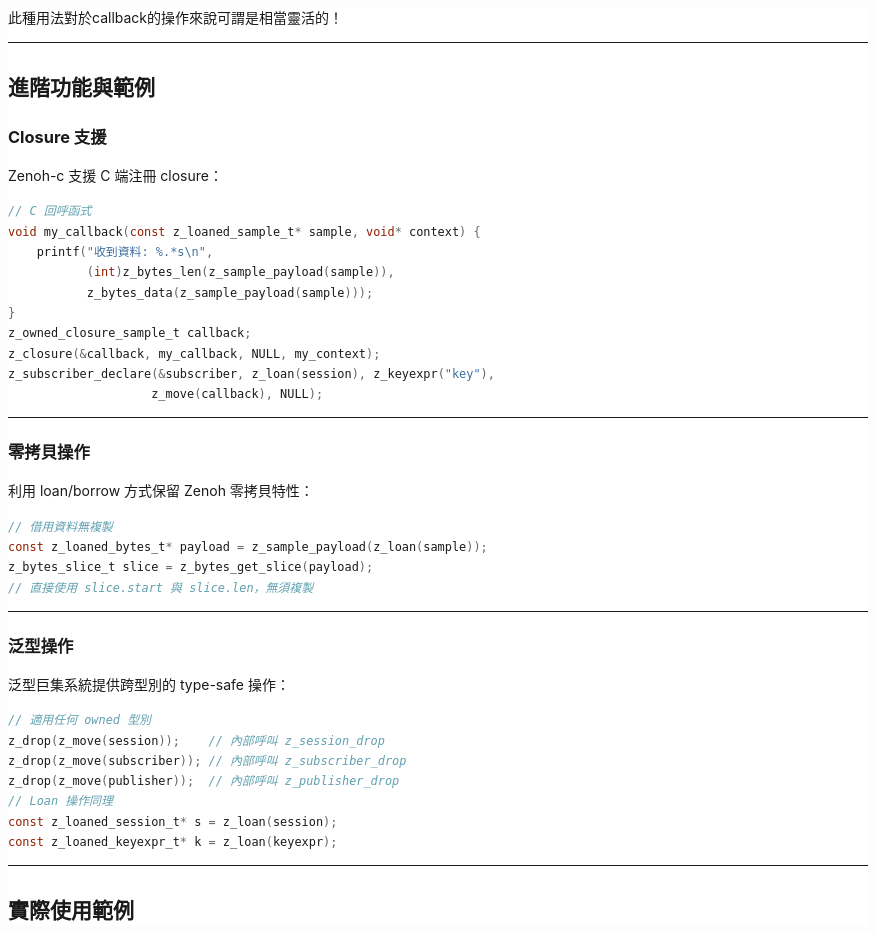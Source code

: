此種用法對於callback的操作來說可謂是相當靈活的！

***

## 進階功能與範例

### Closure 支援

Zenoh-c 支援 C 端注冊 closure：

```c
// C 回呼函式
void my_callback(const z_loaned_sample_t* sample, void* context) {
    printf("收到資料: %.*s\n",
           (int)z_bytes_len(z_sample_payload(sample)),
           z_bytes_data(z_sample_payload(sample)));
}
z_owned_closure_sample_t callback;
z_closure(&callback, my_callback, NULL, my_context);
z_subscriber_declare(&subscriber, z_loan(session), z_keyexpr("key"),
                    z_move(callback), NULL);
```

***

### 零拷貝操作

利用 loan/borrow 方式保留 Zenoh 零拷貝特性：

```c
// 借用資料無複製
const z_loaned_bytes_t* payload = z_sample_payload(z_loan(sample));
z_bytes_slice_t slice = z_bytes_get_slice(payload);
// 直接使用 slice.start 與 slice.len，無須複製
```

***

### 泛型操作

泛型巨集系統提供跨型別的 type-safe 操作：

```c
// 適用任何 owned 型別
z_drop(z_move(session));    // 內部呼叫 z_session_drop
z_drop(z_move(subscriber)); // 內部呼叫 z_subscriber_drop
z_drop(z_move(publisher));  // 內部呼叫 z_publisher_drop
// Loan 操作同理
const z_loaned_session_t* s = z_loan(session);
const z_loaned_keyexpr_t* k = z_loan(keyexpr);
```

***

## 實際使用範例
